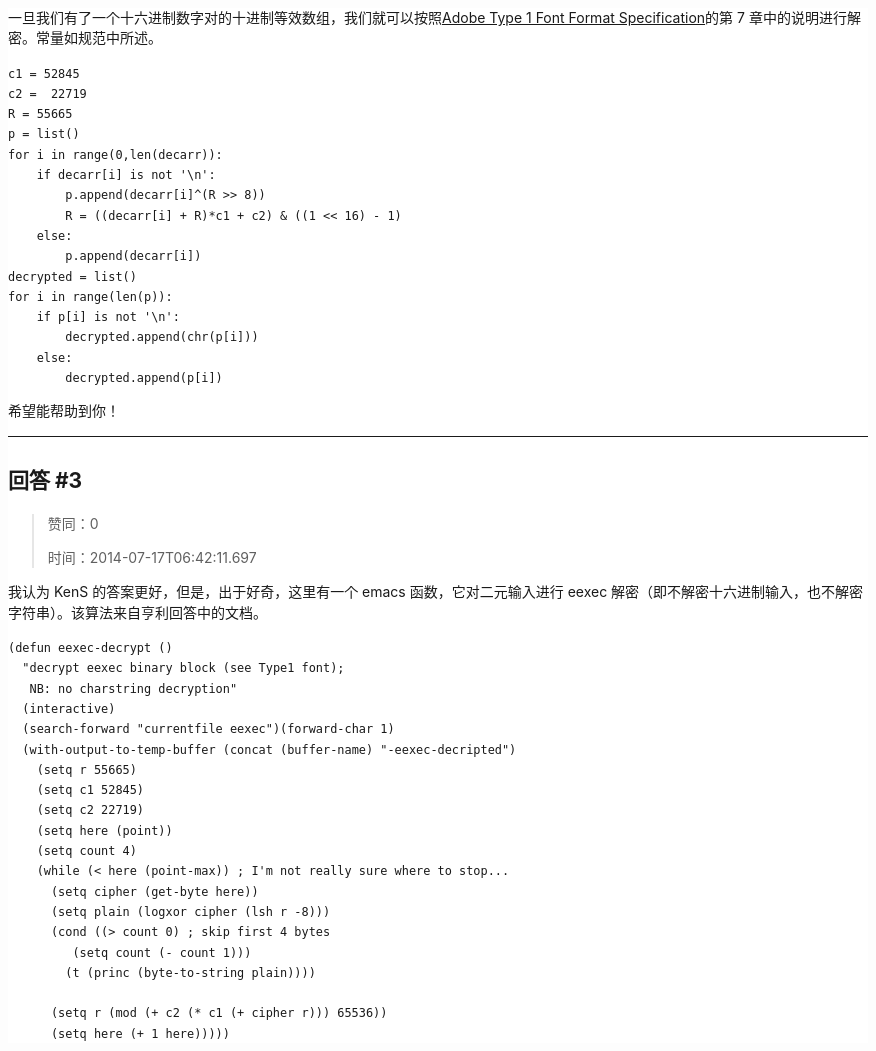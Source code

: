 一旦我们有了一个十六进制数字对的十进制等效数组，我们就可以按照[Adob​​e Type 1 Font Format Specification](http://www.adobe.com/content/dam/acom/en/devnet/font/pdfs/T1_SPEC.pdf)的第 7 章中的说明进行解密。常量如规范中所述。

```
c1 = 52845
c2 =  22719
R = 55665
p = list()
for i in range(0,len(decarr)):
    if decarr[i] is not '\n':
        p.append(decarr[i]^(R >> 8))
        R = ((decarr[i] + R)*c1 + c2) & ((1 << 16) - 1)
    else:
        p.append(decarr[i])
decrypted = list()
for i in range(len(p)):
    if p[i] is not '\n':
        decrypted.append(chr(p[i]))
    else:
        decrypted.append(p[i]) 
```

希望能帮助到你！

* * *

## 回答 #3

> 赞同：0
> 
> 时间：2014-07-17T06:42:11.697

我认为 KenS 的答案更好，但是，出于好奇，这里有一个 emacs 函数，它对二元输入进行 eexec 解密（即不解密十六进制输入，也不解密字符串）。该算法来自亨利回答中的文档。

```
(defun eexec-decrypt ()
  "decrypt eexec binary block (see Type1 font);
   NB: no charstring decryption"
  (interactive)
  (search-forward "currentfile eexec")(forward-char 1)
  (with-output-to-temp-buffer (concat (buffer-name) "-eexec-decripted")
    (setq r 55665)
    (setq c1 52845)
    (setq c2 22719)
    (setq here (point))
    (setq count 4)
    (while (< here (point-max)) ; I'm not really sure where to stop...
      (setq cipher (get-byte here))
      (setq plain (logxor cipher (lsh r -8)))
      (cond ((> count 0) ; skip first 4 bytes
         (setq count (- count 1)))
        (t (princ (byte-to-string plain))))

      (setq r (mod (+ c2 (* c1 (+ cipher r))) 65536))
      (setq here (+ 1 here))))) 
```
